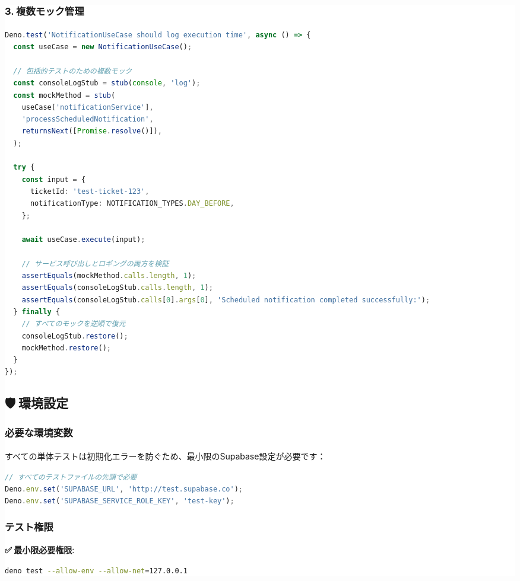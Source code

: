 ### 3. 複数モック管理

```typescript
Deno.test('NotificationUseCase should log execution time', async () => {
  const useCase = new NotificationUseCase();

  // 包括的テストのための複数モック
  const consoleLogStub = stub(console, 'log');
  const mockMethod = stub(
    useCase['notificationService'],
    'processScheduledNotification',
    returnsNext([Promise.resolve()]),
  );

  try {
    const input = {
      ticketId: 'test-ticket-123',
      notificationType: NOTIFICATION_TYPES.DAY_BEFORE,
    };

    await useCase.execute(input);

    // サービス呼び出しとロギングの両方を検証
    assertEquals(mockMethod.calls.length, 1);
    assertEquals(consoleLogStub.calls.length, 1);
    assertEquals(consoleLogStub.calls[0].args[0], 'Scheduled notification completed successfully:');
  } finally {
    // すべてのモックを逆順で復元
    consoleLogStub.restore();
    mockMethod.restore();
  }
});
```

## 🛡️ 環境設定

### 必要な環境変数

すべての単体テストは初期化エラーを防ぐため、最小限のSupabase設定が必要です：

```typescript
// すべてのテストファイルの先頭で必要
Deno.env.set('SUPABASE_URL', 'http://test.supabase.co');
Deno.env.set('SUPABASE_SERVICE_ROLE_KEY', 'test-key');
```

### テスト権限

**✅ 最小限必要権限**:

```bash
deno test --allow-env --allow-net=127.0.0.1
```
